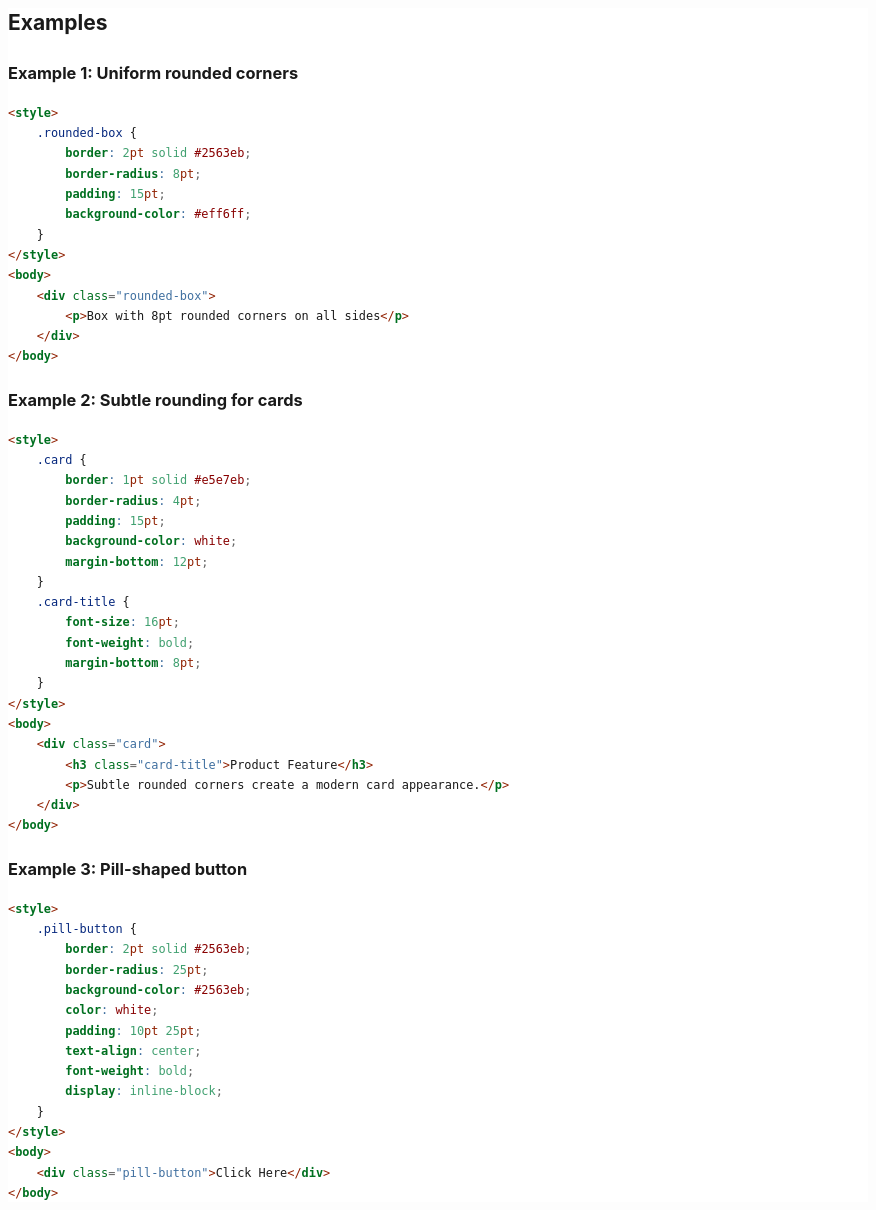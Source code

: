 
## Examples

### Example 1: Uniform rounded corners

```html
<style>
    .rounded-box {
        border: 2pt solid #2563eb;
        border-radius: 8pt;
        padding: 15pt;
        background-color: #eff6ff;
    }
</style>
<body>
    <div class="rounded-box">
        <p>Box with 8pt rounded corners on all sides</p>
    </div>
</body>
```

### Example 2: Subtle rounding for cards

```html
<style>
    .card {
        border: 1pt solid #e5e7eb;
        border-radius: 4pt;
        padding: 15pt;
        background-color: white;
        margin-bottom: 12pt;
    }
    .card-title {
        font-size: 16pt;
        font-weight: bold;
        margin-bottom: 8pt;
    }
</style>
<body>
    <div class="card">
        <h3 class="card-title">Product Feature</h3>
        <p>Subtle rounded corners create a modern card appearance.</p>
    </div>
</body>
```

### Example 3: Pill-shaped button

```html
<style>
    .pill-button {
        border: 2pt solid #2563eb;
        border-radius: 25pt;
        background-color: #2563eb;
        color: white;
        padding: 10pt 25pt;
        text-align: center;
        font-weight: bold;
        display: inline-block;
    }
</style>
<body>
    <div class="pill-button">Click Here</div>
</body>
```